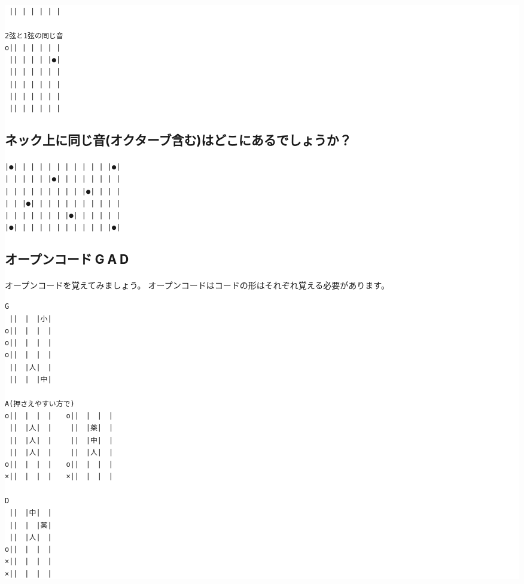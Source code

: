 ```
 || | | | | | 

2弦と1弦の同じ音
o|| | | | | | 
 || | | | |●| 
 || | | | | | 
 || | | | | | 
 || | | | | | 
 || | | | | | 

```


## ネック上に同じ音(オクターブ含む)はどこにあるでしょうか？

```
|●| | | | | | | | | | | |●|
| | | | | |●| | | | | | | |
| | | | | | | | | |●| | | |
| | |●| | | | | | | | | | |
| | | | | | | |●| | | | | |
|●| | | | | | | | | | | |●|
```

## オープンコード G A D
オープンコードを覚えてみましょう。
オープンコードはコードの形はそれぞれ覚える必要があります。

```
G
 ||　|　|小|
o||　|　|　|
o||　|　|　|
o||　|　|　|
 ||　|人|　|
 ||　|　|中|

A(押さえやすい方で)
o||　|　|　|　　o||　|　|　|　　
 ||　|人|　|　　 ||　|薬|　|　　
 ||　|人|　|　　 ||　|中|　|　　
 ||　|人|　|　　 ||　|人|　|　　
o||　|　|　|　　o||　|　|　|　　
×||　|　|　|　　×||　|　|　|　　

D
 ||　|中|　|
 ||　|　|薬|
 ||　|人|　|
o||　|　|　|
×||　|　|　|
×||　|　|　|
```
